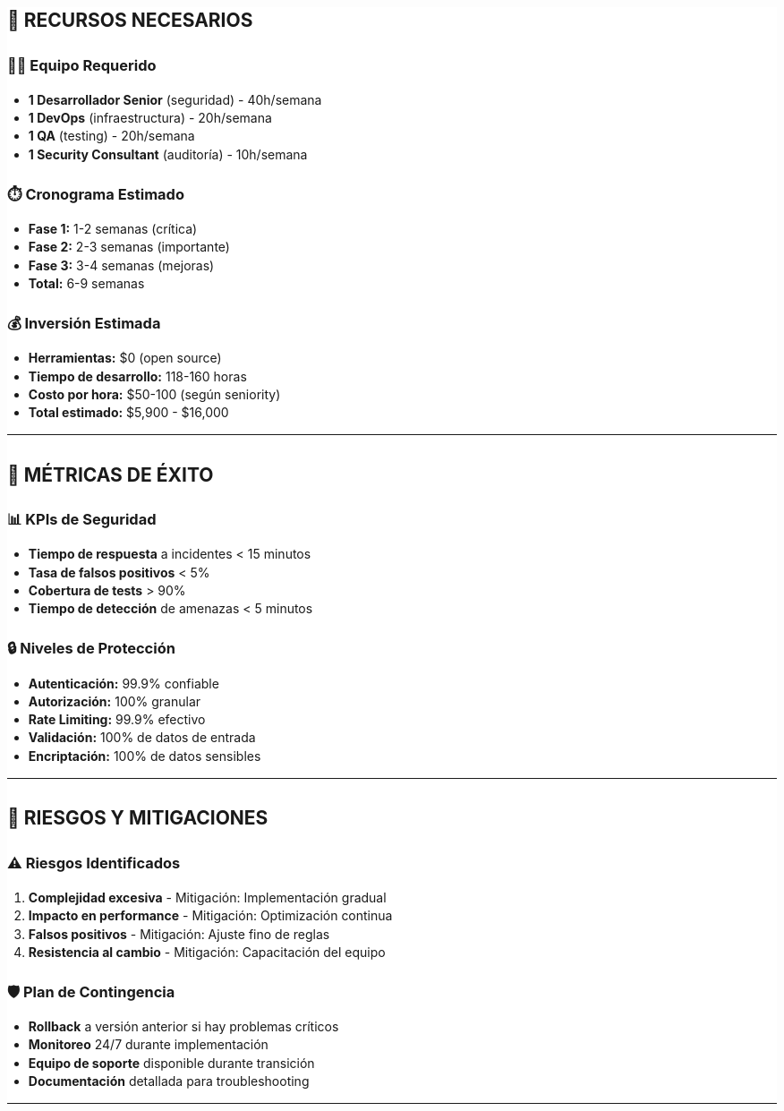 
## 👥 **RECURSOS NECESARIOS**

### **👨‍💻 Equipo Requerido**
- **1 Desarrollador Senior** (seguridad) - 40h/semana
- **1 DevOps** (infraestructura) - 20h/semana
- **1 QA** (testing) - 20h/semana
- **1 Security Consultant** (auditoría) - 10h/semana

### **⏱️ Cronograma Estimado**
- **Fase 1:** 1-2 semanas (crítica)
- **Fase 2:** 2-3 semanas (importante)
- **Fase 3:** 3-4 semanas (mejoras)
- **Total:** 6-9 semanas

### **💰 Inversión Estimada**
- **Herramientas:** $0 (open source)
- **Tiempo de desarrollo:** 118-160 horas
- **Costo por hora:** $50-100 (según seniority)
- **Total estimado:** $5,900 - $16,000

---

## 🎯 **MÉTRICAS DE ÉXITO**

### **📊 KPIs de Seguridad**
- **Tiempo de respuesta** a incidentes < 15 minutos
- **Tasa de falsos positivos** < 5%
- **Cobertura de tests** > 90%
- **Tiempo de detección** de amenazas < 5 minutos

### **🔒 Niveles de Protección**
- **Autenticación:** 99.9% confiable
- **Autorización:** 100% granular
- **Rate Limiting:** 99.9% efectivo
- **Validación:** 100% de datos de entrada
- **Encriptación:** 100% de datos sensibles

---

## 🚨 **RIESGOS Y MITIGACIONES**

### **⚠️ Riesgos Identificados**
1. **Complejidad excesiva** - Mitigación: Implementación gradual
2. **Impacto en performance** - Mitigación: Optimización continua
3. **Falsos positivos** - Mitigación: Ajuste fino de reglas
4. **Resistencia al cambio** - Mitigación: Capacitación del equipo

### **🛡️ Plan de Contingencia**
- **Rollback** a versión anterior si hay problemas críticos
- **Monitoreo** 24/7 durante implementación
- **Equipo de soporte** disponible durante transición
- **Documentación** detallada para troubleshooting

---
